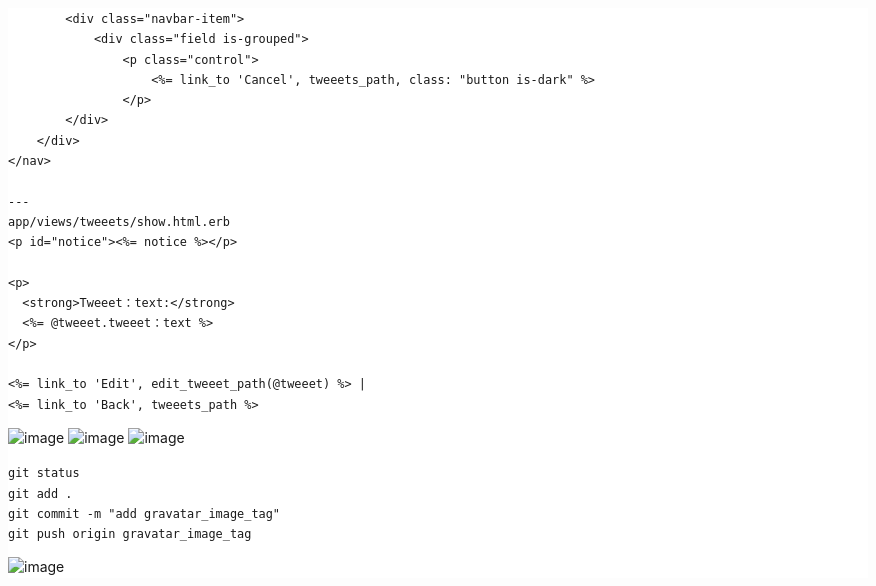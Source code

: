 ```
		<div class="navbar-item">
			<div class="field is-grouped">
				<p class="control">
					<%= link_to 'Cancel', tweeets_path, class: "button is-dark" %>
				</p>
		</div>
	</div>
</nav>

---
app/views/tweeets/show.html.erb
<p id="notice"><%= notice %></p>

<p>
  <strong>Tweeet：text:</strong>
  <%= @tweeet.tweeet：text %>
</p>

<%= link_to 'Edit', edit_tweeet_path(@tweeet) %> |
<%= link_to 'Back', tweeets_path %>

```
![image](https://ws3.sinaimg.cn/large/006tKfTcgy1fpv231vlabj31kw0n6tg0.jpg)
![image](https://ws1.sinaimg.cn/large/006tKfTcgy1fpv22x38bij31kw0ifjti.jpg)
![image](https://ws2.sinaimg.cn/large/006tKfTcgy1fpv22ss7gdj31kw0id40m.jpg)

```
git status
git add .
git commit -m "add gravatar_image_tag"
git push origin gravatar_image_tag
```
![image](https://ws2.sinaimg.cn/large/006tKfTcly1fpv28r8g5jj31e00h0djz.jpg)
